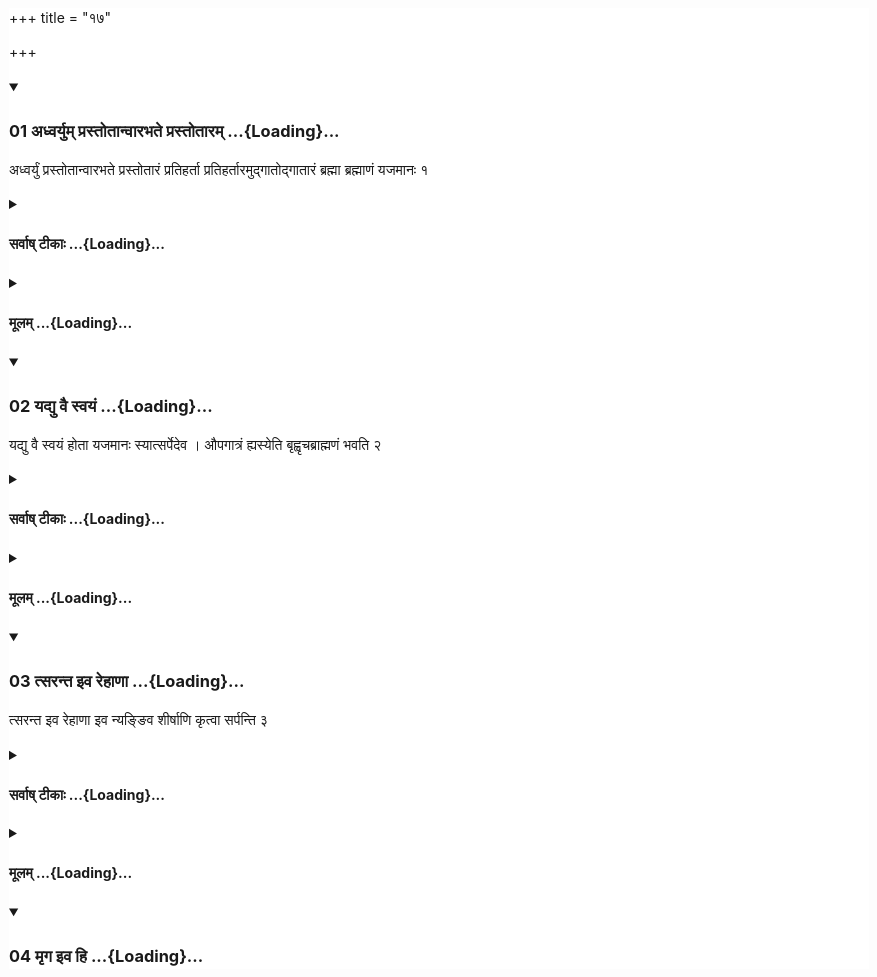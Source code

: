 +++
title = "१७"

+++

<div class="js_include" includetitle="true" newlevelforh1="3" unfilled url="/vedAH_yajuH/taittirIyam/sUtram/ApastambaH/shrautam/vishvAsa-prastutiH/12/17/01_adhvaryum_prastotAnvArabhate_prastotAram.md">
<details open><summary><h3>01 अध्वर्युम् प्रस्तोतान्वारभते प्रस्तोतारम् ...{Loading}...</h3></summary>

अध्वर्युं प्रस्तोतान्वारभते प्रस्तोतारं प्रतिहर्ता प्रतिहर्तारमुद्गातोद्गातारं ब्रह्मा ब्रह्माणं यजमानः १
</details>
</div>
<div class="js_include collapsed" newlevelforh1="4" title="सर्वाष् टीकाः" unfilled url="/vedAH_yajuH/taittirIyam/sUtram/ApastambaH/shrautam/sarvASh_TIkAH/12/17/01_adhvaryum_prastotAnvArabhate_prastotAram.md">
<details><summary><h4>सर्वाष् टीकाः ...{Loading}...</h4></summary></details>
</div>
<div class="js_include collapsed" newlevelforh1="4" title="मूलम्" unfilled url="/vedAH_yajuH/taittirIyam/sUtram/ApastambaH/shrautam/mUlam/12/17/01_adhvaryum_prastotAnvArabhate_prastotAram.md">
<details><summary><h4>मूलम् ...{Loading}...</h4></summary></details>
</div>
<div class="js_include" includetitle="true" newlevelforh1="3" unfilled url="/vedAH_yajuH/taittirIyam/sUtram/ApastambaH/shrautam/vishvAsa-prastutiH/12/17/02_yadyu_vai_svayaM.md">
<details open><summary><h3>02 यद्यु वै स्वयं ...{Loading}...</h3></summary>

यद्यु वै स्वयं होता यजमानः स्यात्सर्पेदेव । औपगात्रं ह्यस्येति बृह्वृचब्राह्मणं भवति २
</details>
</div>
<div class="js_include collapsed" newlevelforh1="4" title="सर्वाष् टीकाः" unfilled url="/vedAH_yajuH/taittirIyam/sUtram/ApastambaH/shrautam/sarvASh_TIkAH/12/17/02_yadyu_vai_svayaM.md">
<details><summary><h4>सर्वाष् टीकाः ...{Loading}...</h4></summary></details>
</div>
<div class="js_include collapsed" newlevelforh1="4" title="मूलम्" unfilled url="/vedAH_yajuH/taittirIyam/sUtram/ApastambaH/shrautam/mUlam/12/17/02_yadyu_vai_svayaM.md">
<details><summary><h4>मूलम् ...{Loading}...</h4></summary></details>
</div>
<div class="js_include" includetitle="true" newlevelforh1="3" unfilled url="/vedAH_yajuH/taittirIyam/sUtram/ApastambaH/shrautam/vishvAsa-prastutiH/12/17/03_tsaranta_iva_rehANA.md">
<details open><summary><h3>03 त्सरन्त इव रेहाणा ...{Loading}...</h3></summary>

त्सरन्त इव रेहाणा इव न्यङ्ङिव शीर्षाणि कृत्वा सर्पन्ति ३
</details>
</div>
<div class="js_include collapsed" newlevelforh1="4" title="सर्वाष् टीकाः" unfilled url="/vedAH_yajuH/taittirIyam/sUtram/ApastambaH/shrautam/sarvASh_TIkAH/12/17/03_tsaranta_iva_rehANA.md">
<details><summary><h4>सर्वाष् टीकाः ...{Loading}...</h4></summary></details>
</div>
<div class="js_include collapsed" newlevelforh1="4" title="मूलम्" unfilled url="/vedAH_yajuH/taittirIyam/sUtram/ApastambaH/shrautam/mUlam/12/17/03_tsaranta_iva_rehANA.md">
<details><summary><h4>मूलम् ...{Loading}...</h4></summary></details>
</div>
<div class="js_include" includetitle="true" newlevelforh1="3" unfilled url="/vedAH_yajuH/taittirIyam/sUtram/ApastambaH/shrautam/vishvAsa-prastutiH/12/17/04_mRga_iva_hi.md">
<details open><summary><h3>04 मृग इव हि ...{Loading}...</h3></summary>
